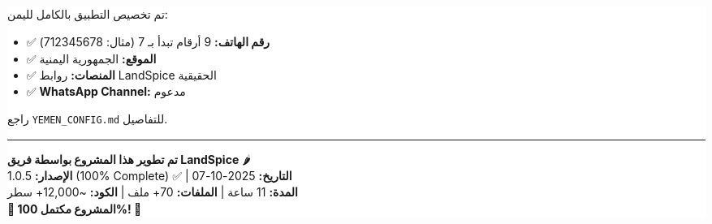 تم تخصيص التطبيق بالكامل لليمن:
- ✅ **رقم الهاتف:** 9 أرقام تبدأ بـ 7 (مثال: 712345678)
- ✅ **الموقع:** الجمهورية اليمنية
- ✅ **المنصات:** روابط LandSpice الحقيقية
- ✅ **WhatsApp Channel:** مدعوم

راجع `YEMEN_CONFIG.md` للتفاصيل.

---

**تم تطوير هذا المشروع بواسطة فريق LandSpice** 🌶️  
**الإصدار:** 1.0.5 (100% Complete) ✅ | **التاريخ:** 2025-10-07  
**المدة:** 11 ساعة | **الملفات:** 70+ ملف | **الكود:** ~12,000+ سطر  
**🎉 المشروع مكتمل 100%! 🎉**
